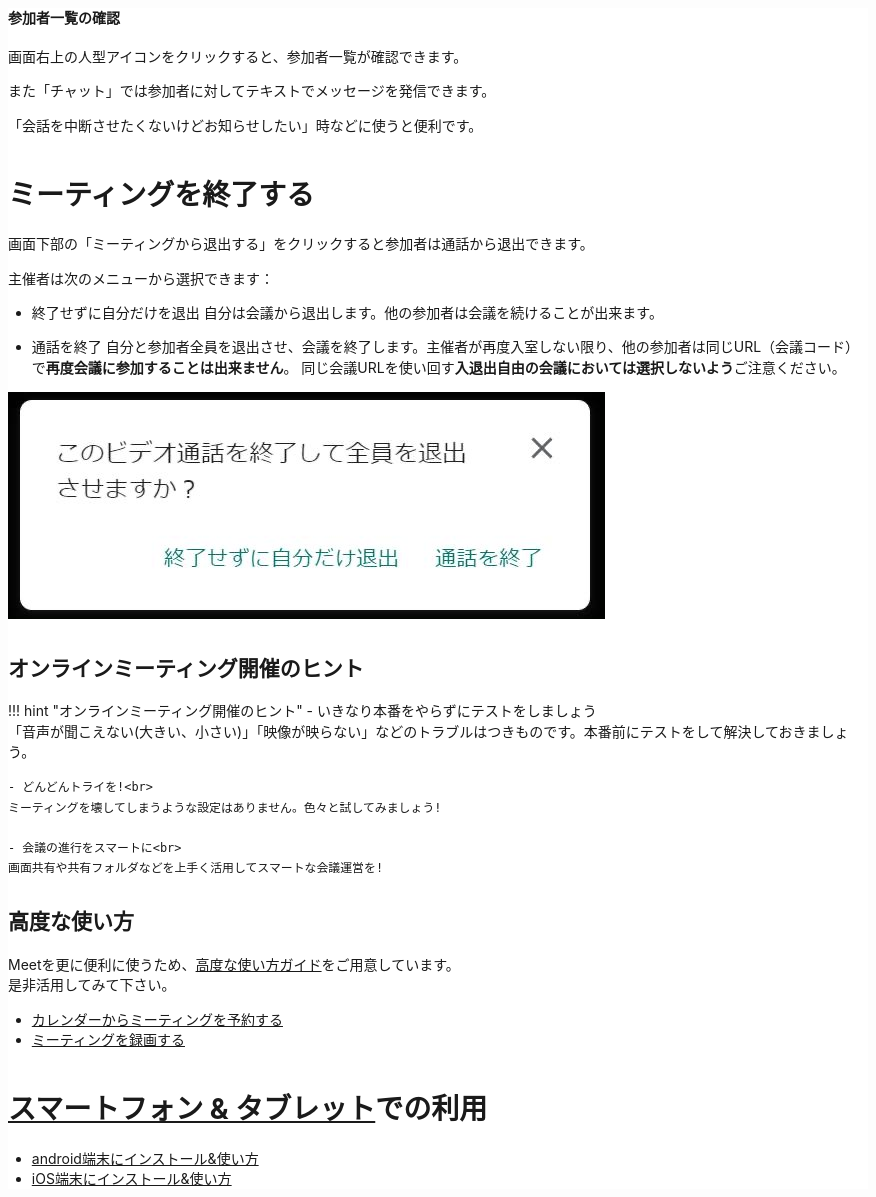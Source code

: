 #### 参加者一覧の確認
画面右上の人型アイコンをクリックすると、参加者一覧が確認できます。

また「チャット」では参加者に対してテキストでメッセージを発信できます。

「会話を中断させたくないけどお知らせしたい」時などに使うと便利です。


# ミーティングを終了する
画面下部の「ミーティングから退出する」をクリックすると参加者は通話から退出できます。

主催者は次のメニューから選択できます：
- 終了せずに自分だけを退出
自分は会議から退出します。他の参加者は会議を続けることが出来ます。

- 通話を終了
自分と参加者全員を退出させ、会議を終了します。主催者が再度入室しない限り、他の参加者は同じURL（会議コード）で**再度会議に参加することは出来ません**。
同じ会議URLを使い回す**入退出自由の会議においては選択しないよう**ご注意ください。

![](images/21.jpg)


## オンラインミーティング開催のヒント

!!! hint "オンラインミーティング開催のヒント"
    - いきなり本番をやらずにテストをしましょう<br>「音声が聞こえない(大きい、小さい)」「映像が映らない」などのトラブルはつきものです。本番前にテストをして解決しておきましょう。

    - どんどんトライを!<br>
    ミーティングを壊してしまうような設定はありません。色々と試してみましょう!

    - 会議の進行をスマートに<br>
    画面共有や共有フォルダなどを上手く活用してスマートな会議運営を!


## 高度な使い方
Meetを更に便利に使うため、[高度な使い方ガイド](GoogleMeet-adv.md)をご用意しています。<br>
是非活用してみて下さい。

- [カレンダーからミーティングを予約する](GoogleMeet-calendar.md)
- [ミーティングを録画する](GoogleMeet-recording.md)

# [スマートフォン & タブレット](GoogleMeet-smartphone.md)での利用
- [android端末にインストール&使い方](GoogleMeet-android.md)
- [iOS端末にインストール&使い方](GoogleMeet-ios.md)
